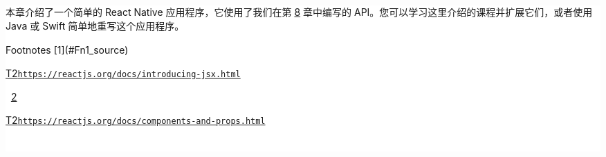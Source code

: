 本章介绍了一个简单的 React Native 应用程序，它使用了我们在第 [8](08.html) 章中编写的 API。您可以学习这里介绍的课程并扩展它们，或者使用 Java 或 Swift 简单地重写这个应用程序。

<aside class="FootnoteSection" epub:type="footnotes">Footnotes [1](#Fn1_source)

[T2`https://reactjs.org/docs/introducing-jsx.html`](https://reactjs.org/docs/introducing-jsx.html)

  [2](#Fn2_source)

[T2`https://reactjs.org/docs/components-and-props.html`](https://reactjs.org/docs/components-and-props.html)

 </aside>